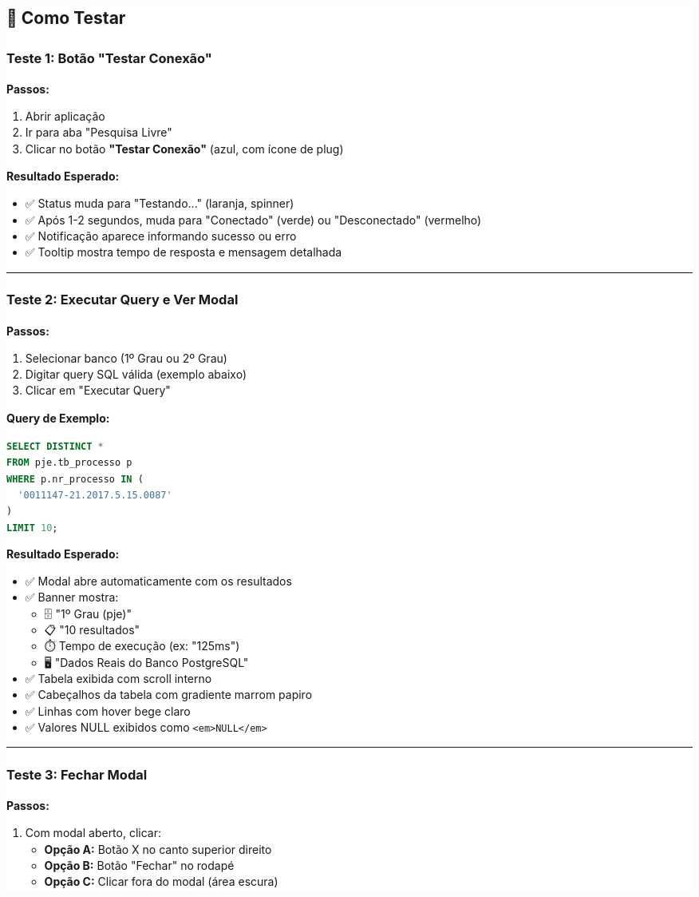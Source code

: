 
## 🧪 Como Testar

### Teste 1: Botão "Testar Conexão"

**Passos:**
1. Abrir aplicação
2. Ir para aba "Pesquisa Livre"
3. Clicar no botão **"Testar Conexão"** (azul, com ícone de plug)

**Resultado Esperado:**
- ✅ Status muda para "Testando..." (laranja, spinner)
- ✅ Após 1-2 segundos, muda para "Conectado" (verde) ou "Desconectado" (vermelho)
- ✅ Notificação aparece informando sucesso ou erro
- ✅ Tooltip mostra tempo de resposta e mensagem detalhada

---

### Teste 2: Executar Query e Ver Modal

**Passos:**
1. Selecionar banco (1º Grau ou 2º Grau)
2. Digitar query SQL válida (exemplo abaixo)
3. Clicar em "Executar Query"

**Query de Exemplo:**
```sql
SELECT DISTINCT *
FROM pje.tb_processo p
WHERE p.nr_processo IN (
  '0011147-21.2017.5.15.0087'
)
LIMIT 10;
```

**Resultado Esperado:**
- ✅ Modal abre automaticamente com os resultados
- ✅ Banner mostra:
  - 🗄️ "1º Grau (pje)"
  - 📋 "10 resultados"
  - ⏱️ Tempo de execução (ex: "125ms")
  - 🖥️ "Dados Reais do Banco PostgreSQL"
- ✅ Tabela exibida com scroll interno
- ✅ Cabeçalhos da tabela com gradiente marrom papiro
- ✅ Linhas com hover bege claro
- ✅ Valores NULL exibidos como `<em>NULL</em>`

---

### Teste 3: Fechar Modal

**Passos:**
1. Com modal aberto, clicar:
   - **Opção A:** Botão X no canto superior direito
   - **Opção B:** Botão "Fechar" no rodapé
   - **Opção C:** Clicar fora do modal (área escura)
